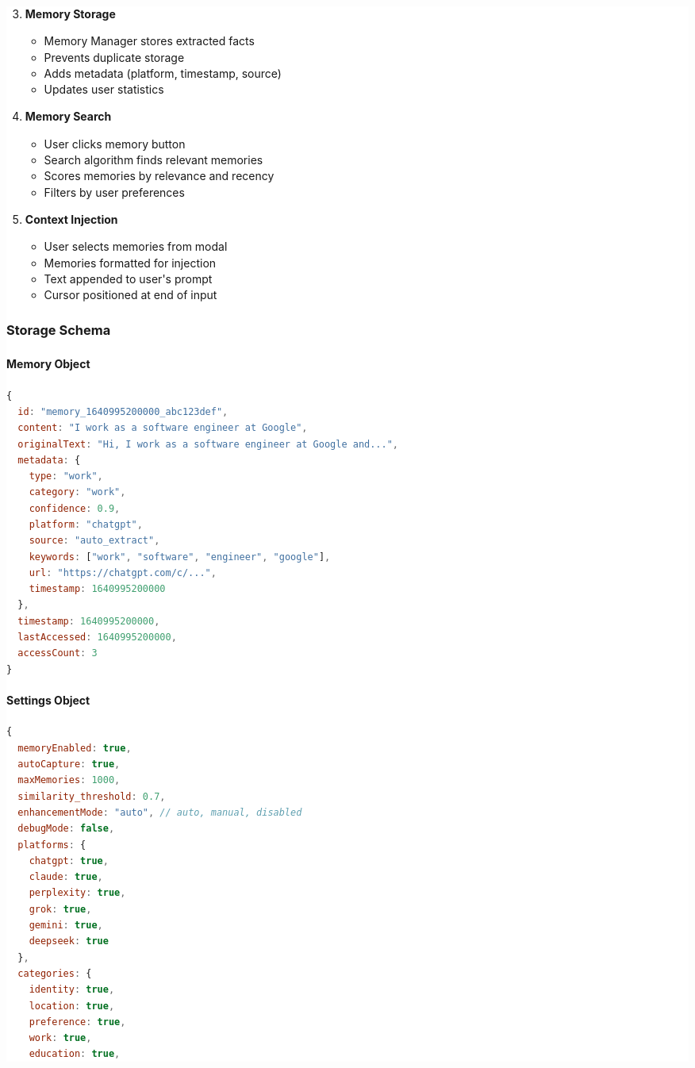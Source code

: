 3. **Memory Storage**
   - Memory Manager stores extracted facts
   - Prevents duplicate storage
   - Adds metadata (platform, timestamp, source)
   - Updates user statistics

4. **Memory Search**
   - User clicks memory button
   - Search algorithm finds relevant memories
   - Scores memories by relevance and recency
   - Filters by user preferences

5. **Context Injection**
   - User selects memories from modal
   - Memories formatted for injection
   - Text appended to user's prompt
   - Cursor positioned at end of input

### Storage Schema

#### Memory Object
```javascript
{
  id: "memory_1640995200000_abc123def",
  content: "I work as a software engineer at Google",
  originalText: "Hi, I work as a software engineer at Google and...",
  metadata: {
    type: "work",
    category: "work",
    confidence: 0.9,
    platform: "chatgpt",
    source: "auto_extract",
    keywords: ["work", "software", "engineer", "google"],
    url: "https://chatgpt.com/c/...",
    timestamp: 1640995200000
  },
  timestamp: 1640995200000,
  lastAccessed: 1640995200000,
  accessCount: 3
}
```

#### Settings Object
```javascript
{
  memoryEnabled: true,
  autoCapture: true,
  maxMemories: 1000,
  similarity_threshold: 0.7,
  enhancementMode: "auto", // auto, manual, disabled
  debugMode: false,
  platforms: {
    chatgpt: true,
    claude: true,
    perplexity: true,
    grok: true,
    gemini: true,
    deepseek: true
  },
  categories: {
    identity: true,
    location: true,
    preference: true,
    work: true,
    education: true,
```